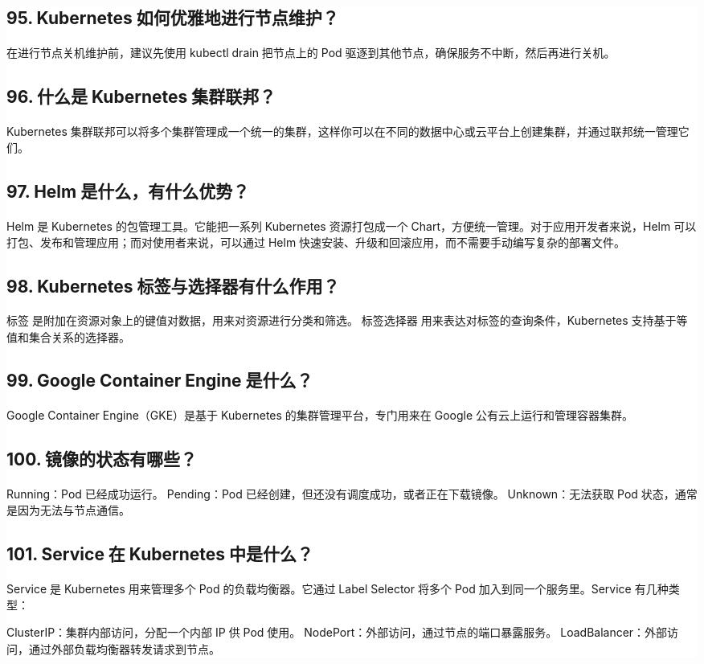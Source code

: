 ## 95. Kubernetes 如何优雅地进行节点维护？

在进行节点关机维护前，建议先使用 kubectl drain 把节点上的 Pod 驱逐到其他节点，确保服务不中断，然后再进行关机。

## 96. 什么是 Kubernetes 集群联邦？

Kubernetes 集群联邦可以将多个集群管理成一个统一的集群，这样你可以在不同的数据中心或云平台上创建集群，并通过联邦统一管理它们。

## 97. Helm 是什么，有什么优势？

Helm 是 Kubernetes 的包管理工具。它能把一系列 Kubernetes 资源打包成一个 Chart，方便统一管理。对于应用开发者来说，Helm 可以打包、发布和管理应用；而对使用者来说，可以通过 Helm 快速安装、升级和回滚应用，而不需要手动编写复杂的部署文件。

## 98. Kubernetes 标签与选择器有什么作用？

标签 是附加在资源对象上的键值对数据，用来对资源进行分类和筛选。
标签选择器 用来表达对标签的查询条件，Kubernetes 支持基于等值和集合关系的选择器。
## 99. Google Container Engine 是什么？

Google Container Engine（GKE）是基于 Kubernetes 的集群管理平台，专门用来在 Google 公有云上运行和管理容器集群。

## 100. 镜像的状态有哪些？

Running：Pod 已经成功运行。
Pending：Pod 已经创建，但还没有调度成功，或者正在下载镜像。
Unknown：无法获取 Pod 状态，通常是因为无法与节点通信。
## 101. Service 在 Kubernetes 中是什么？

Service 是 Kubernetes 用来管理多个 Pod 的负载均衡器。它通过 Label Selector 将多个 Pod 加入到同一个服务里。Service 有几种类型：

ClusterIP：集群内部访问，分配一个内部 IP 供 Pod 使用。
NodePort：外部访问，通过节点的端口暴露服务。
LoadBalancer：外部访问，通过外部负载均衡器转发请求到节点。